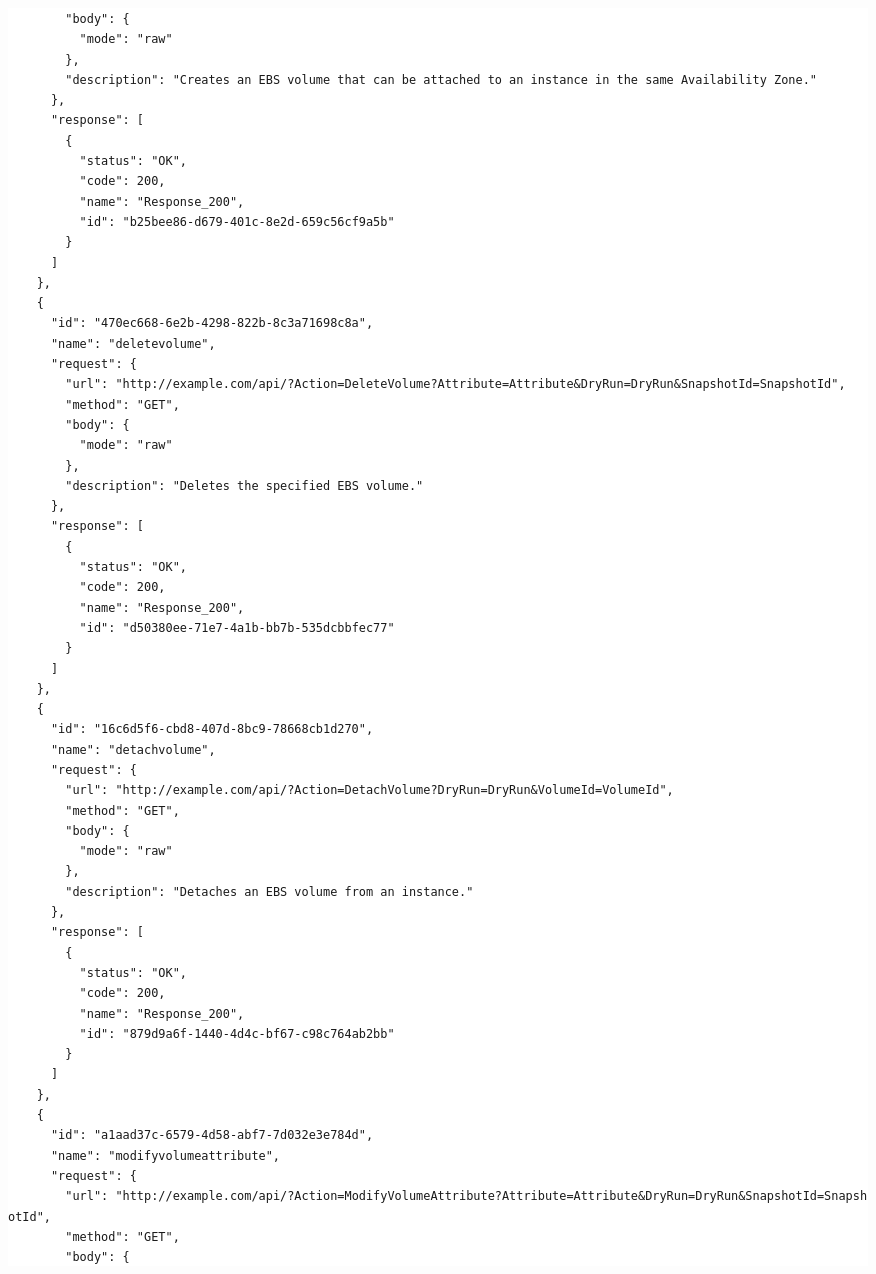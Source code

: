             "body": {
              "mode": "raw"
            },
            "description": "Creates an EBS volume that can be attached to an instance in the same Availability Zone."
          },
          "response": [
            {
              "status": "OK",
              "code": 200,
              "name": "Response_200",
              "id": "b25bee86-d679-401c-8e2d-659c56cf9a5b"
            }
          ]
        },
        {
          "id": "470ec668-6e2b-4298-822b-8c3a71698c8a",
          "name": "deletevolume",
          "request": {
            "url": "http://example.com/api/?Action=DeleteVolume?Attribute=Attribute&DryRun=DryRun&SnapshotId=SnapshotId",
            "method": "GET",
            "body": {
              "mode": "raw"
            },
            "description": "Deletes the specified EBS volume."
          },
          "response": [
            {
              "status": "OK",
              "code": 200,
              "name": "Response_200",
              "id": "d50380ee-71e7-4a1b-bb7b-535dcbbfec77"
            }
          ]
        },
        {
          "id": "16c6d5f6-cbd8-407d-8bc9-78668cb1d270",
          "name": "detachvolume",
          "request": {
            "url": "http://example.com/api/?Action=DetachVolume?DryRun=DryRun&VolumeId=VolumeId",
            "method": "GET",
            "body": {
              "mode": "raw"
            },
            "description": "Detaches an EBS volume from an instance."
          },
          "response": [
            {
              "status": "OK",
              "code": 200,
              "name": "Response_200",
              "id": "879d9a6f-1440-4d4c-bf67-c98c764ab2bb"
            }
          ]
        },
        {
          "id": "a1aad37c-6579-4d58-abf7-7d032e3e784d",
          "name": "modifyvolumeattribute",
          "request": {
            "url": "http://example.com/api/?Action=ModifyVolumeAttribute?Attribute=Attribute&DryRun=DryRun&SnapshotId=SnapshotId",
            "method": "GET",
            "body": {